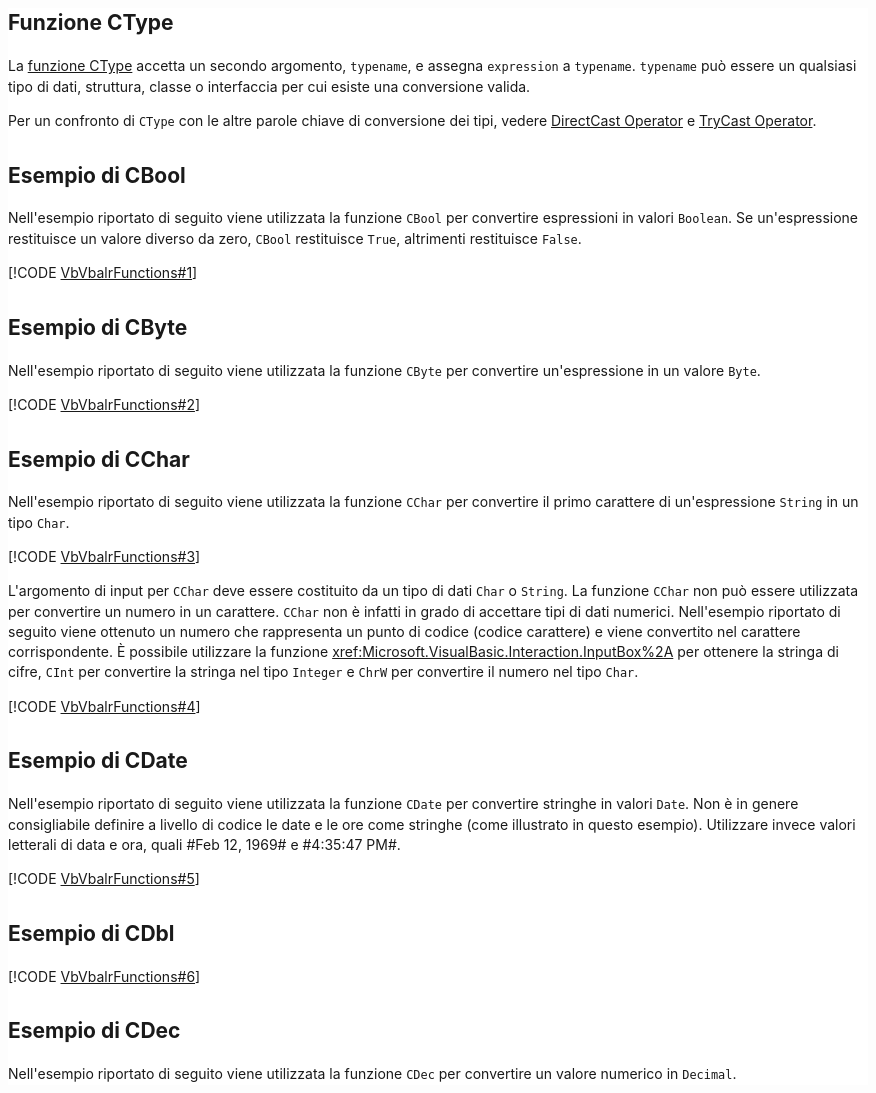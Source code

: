 ## Funzione CType  
 La [funzione CType](../../../visual-basic/language-reference/functions/ctype-function.md) accetta un secondo argomento, `typename`, e assegna `expression` a `typename`. `typename` può essere un qualsiasi tipo di dati, struttura, classe o interfaccia per cui esiste una conversione valida.  
  
 Per un confronto di `CType` con le altre parole chiave di conversione dei tipi, vedere [DirectCast Operator](../../../visual-basic/language-reference/operators/directcast-operator.md) e [TryCast Operator](../../../visual-basic/language-reference/operators/trycast-operator.md).  
  
## Esempio di CBool  
 Nell'esempio riportato di seguito viene utilizzata la funzione `CBool` per convertire espressioni in valori `Boolean`.  Se un'espressione restituisce un valore diverso da zero, `CBool` restituisce `True`, altrimenti restituisce `False`.  
  
 [!CODE [VbVbalrFunctions#1](../CodeSnippet/VS_Snippets_VBCSharp/VbVbalrFunctions#1)]  
  
## Esempio di CByte  
 Nell'esempio riportato di seguito viene utilizzata la funzione `CByte` per convertire un'espressione in un valore `Byte`.  
  
 [!CODE [VbVbalrFunctions#2](../CodeSnippet/VS_Snippets_VBCSharp/VbVbalrFunctions#2)]  
  
## Esempio di CChar  
 Nell'esempio riportato di seguito viene utilizzata la funzione `CChar` per convertire il primo carattere di un'espressione `String` in un tipo `Char`.  
  
 [!CODE [VbVbalrFunctions#3](../CodeSnippet/VS_Snippets_VBCSharp/VbVbalrFunctions#3)]  
  
 L'argomento di input per `CChar` deve essere costituito da un tipo di dati `Char` o `String`.  La funzione `CChar` non può essere utilizzata per convertire un numero in un carattere. `CChar` non è infatti in grado di accettare tipi di dati numerici.  Nell'esempio riportato di seguito viene ottenuto un numero che rappresenta un punto di codice \(codice carattere\) e viene convertito nel carattere corrispondente.  È possibile utilizzare la funzione <xref:Microsoft.VisualBasic.Interaction.InputBox%2A> per ottenere la stringa di cifre, `CInt` per convertire la stringa nel tipo `Integer` e `ChrW` per convertire il numero nel tipo `Char`.  
  
 [!CODE [VbVbalrFunctions#4](../CodeSnippet/VS_Snippets_VBCSharp/VbVbalrFunctions#4)]  
  
## Esempio di CDate  
 Nell'esempio riportato di seguito viene utilizzata la funzione `CDate` per convertire stringhe in valori `Date`.  Non è in genere consigliabile definire a livello di codice le date e le ore come stringhe \(come illustrato in questo esempio\).  Utilizzare invece valori letterali di data e ora, quali \#Feb 12, 1969\# e \#4:35:47 PM\#.  
  
 [!CODE [VbVbalrFunctions#5](../CodeSnippet/VS_Snippets_VBCSharp/VbVbalrFunctions#5)]  
  
## Esempio di CDbl  
 [!CODE [VbVbalrFunctions#6](../CodeSnippet/VS_Snippets_VBCSharp/VbVbalrFunctions#6)]  
  
## Esempio di CDec  
 Nell'esempio riportato di seguito viene utilizzata la funzione `CDec` per convertire un valore numerico in `Decimal`.  
  
